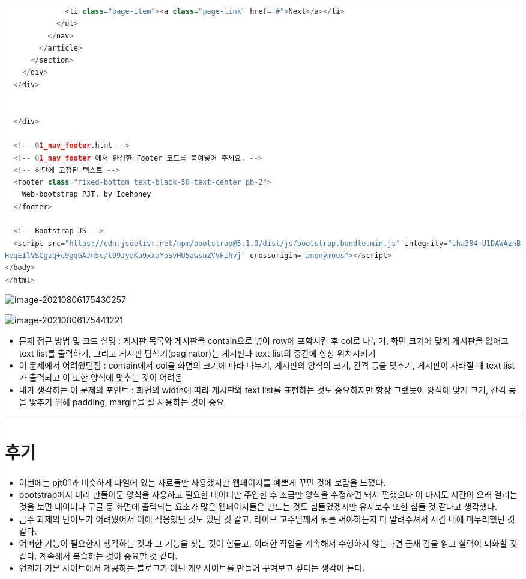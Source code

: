   ```python
                <li class="page-item"><a class="page-link" href="#">Next</a></li>
              </ul>
            </nav>
          </article>
        </section>
      </div>
    </div>
  
  
    </div>
  
    <!-- 01_nav_footer.html -->
    <!-- 01_nav_footer 에서 완성한 Footer 코드를 붙여넣어 주세요. -->
    <!-- 하단에 고정된 텍스트 -->
    <footer class="fixed-bottom text-black-50 text-center pb-2">
      Web-bootstrap PJT. by Icehoney
    </footer>
  
    <!-- Bootstrap JS -->
    <script src="https://cdn.jsdelivr.net/npm/bootstrap@5.1.0/dist/js/bootstrap.bundle.min.js" integrity="sha384-U1DAWAznBHeqEIlVSCgzq+c9gqGAJn5c/t99JyeKa9xxaYpSvHU5awsuZVVFIhvj" crossorigin="anonymous"></script>  
  </body>
  </html>
  ```

  ![image-20210806175430257](README.assets/image-20210806175430257.png)

  ![image-20210806175441221](README.assets/image-20210806175441221.png)

  * 문제 접근 방법 및 코드 설명 : 게시판 목록와 게시판을 contain으로 넣어 row에 포함시킨 후 col로 나누기, 화면 크기에 맞게 게시판을 없애고 text list를 출력하기, 그리고 게시판 탐색기(paginator)는 게시판과 text list의 중간에 항상 위치시키기
  * 이 문제에서 어려웠던점 : contain에서 col을 화면의 크기에 따라 나누기, 게시판의 양식의 크기, 간격 등을 맞추기, 게시판이 사라질 때 text list가 출력되고 이 또한 양식에 맞추는 것이 어려움
  * 내가 생각하는 이 문제의 포인트 : 화면의 width에 따라 게시판와 text list를 표현하는 것도 중요하지만 항상 그랬듯이 양식에 맞게 크기, 간격 등을 맞추기 위해 padding, margin을 잘 사용하는 것이 중요

-----

# 후기

* 이번에는 pjt01과 비슷하게 파일에 있는 자료들만 사용했지만 웹페이지를 예쁘게 꾸민 것에 보람을 느꼈다.
* bootstrap에서 미리 만들어둔 양식을 사용하고 필요한 데이터만 주입한 후 조금만 양식을 수정하면 돼서 편했으나 이 마저도 시간이 오래 걸리는 것을 보면 네이버나 구글 등 화면에 출력되는 요소가 많은 웹페이지들은 만드는 것도 힘들었겠지만 유지보수 또한 힘들 것 같다고 생각했다.
* 금주 과제의 난이도가 어려웠어서 이에 적응했던 것도 있던 것 같고, 라이브 교수님께서 뭐를 써야하는지 다 알려주셔서 시간 내에 마무리했던 것 같다.
*  어떠한 기능이 필요한지 생각하는 것과 그 기능을 찾는 것이 힘들고, 이러한 작업을 계속해서 수행하지 않는다면 금새 감을 읽고 실력이 퇴화할 것 같다. 계속해서 복습하는 것이 중요할 것 같다.
*  언젠가 기본 사이트에서 제공하는 블로그가 아닌 개인사이트를 만들어 꾸며보고 싶다는 생각이 든다.
